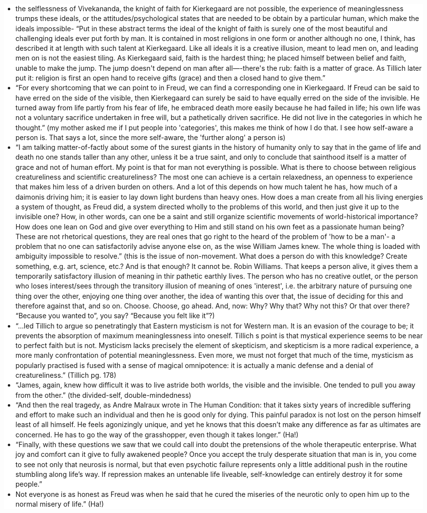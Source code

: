 - the selflessness of Vivekananda, the knight of faith for Kierkegaard are not possible, the experience of meaninglessness trumps these ideals, or the attitudes/psychological states that are needed to be obtain by a particular human, which make the ideals impossible- “Put in these abstract terms the ideal of the knight of faith is surely one of the most beautiful and challenging ideals ever put forth by man.  It is contained in most religions in one form or another although no one, I think, has described it at length with such talent at Kierkegaard.  Like all ideals it is a creative illusion, meant to lead men on, and leading men on is not the easiest tiling.  As Kierkegaard said, faith is the hardest thing; he placed himself between belief and faith, unable to make the jump. The jump doesn't depend on man after all—-there's the rub: faith is a matter of grace. As Tillich later put it: religion is first an open hand to receive gifts (grace) and then a closed hand to give them.”
- “For every shortcoming that we can point to in Freud, we can find a corresponding one in Kierkegaard. If Freud can be said to have erred on the side of the visible, then Kierkegaard can surely be said to have equally erred on the side of the invisible. He turned away from life partly from his fear of life, he embraced death more easily because he had failed in life; his own life was not a voluntary sacrifice undertaken in free will, but a pathetically driven sacrifice. He did not live in the categories in which he thought.” (my mother asked me if I put people into 'categories', this makes me think of how I do that.  I see how self-aware a person is.  That says a lot, since the more self-aware, the 'further along' a person is)
- “I am talking matter-of-factly about some of the surest giants in the history of humanity only to say that in the game of life and death no one stands taller than any other, unless it be a true saint,
and only to conclude that sainthood itself is a matter of grace and not of human effort. My point is that for man not everything is possible. What is there to choose between religious creatureliness
and scientific creatureliness? The most one can achieve is a certain relaxedness, an openness to experience that makes him less of a driven burden on others. And a lot of this depends on how much talent he has, how much of a daimonis driving him; it is easier to lay down light burdens than heavy ones. How does a man create from all his living energies a system of thought, as Freud did, a system directed wholly to the problems of this world, and then just give it up to the invisible one? How, in other words, can one be a saint and still organize scientific movements of world-historical importance? How does one lean on God and give over everything to Him and still stand on his own feet as a passionate human being?  These are not rhetorical questions, they are real ones that go right to the heard of the problem of 'how to be a man'- a problem that no one can satisfactorily advise anyone else on, as the wise William James knew. The whole thing is loaded with ambiguity impossible to resolve.” (this is the issue of non-movement.  What does a person do with this knowledge? Create something, e.g. art, science, etc.?  And is that enough?  It cannot be. Robin Williams.  That keeps a person alive, it gives them a temporarily satisfactory illusion of meaning in thir pathetic earthly lives.  The person who has no creative outlet, or the person who loses interest/sees through the transitory illusion of meaning of ones 'interest', i.e. the arbitrary nature of pursuing one thing over the other, enjoying one thing over another, the idea of wanting this over that, the issue of deciding for this and therefore against that, and so on.  Choose.  Choose, go ahead.  And, now: Why?  Why that?  Why not this?  Or that over there?  “Because you wanted to”, you say?  “Because you felt like it”?)
- “...led Tillich to argue so penetratingly that Eastern mysticism is not for Western man. It is an evasion of the courage to be; it prevents the absorption of maximum meaninglessness into oneself.  Tillich s point is that mystical experience seems to be near to perfect faith but is not. Mysticism lacks precisely the element of skepticism, and skepticism is a more radical experience, a more manly confrontation of potential meaninglessness. Even more, we must not forget that much of the time, mysticism as popularly practised is fused with a sense of magical omnipotence: it is actually a manic defense and a denial of creatureliness.” (Tillich pg. 178)
- “James, again, knew how difficult it was to live astride both worlds, the visible and the invisible. One tended to pull you away from the other.” (the divided-self, double-mindedness)
- “And then the real tragedy, as Andre Malraux wrote in The Human Condition: that it takes sixty years of incredible suffering and effort to make such an individual and then he is good only for dying.  This painful paradox is not lost on the person himself least of all himself. He feels agonizingly unique, and yet he knows that this doesn’t make any difference as far as ultimates are concerned.  He has to go the way of the grasshopper, even though it takes longer.” (Ha!)
- “Finally, with these questions we saw that we could call into doubt the pretensions of the whole therapeutic enterprise. What joy and comfort can it give to fully awakened people? Once you
accept the truly desperate situation that man is in, you come to see not only that neurosis is normal, but that even psychotic failure represents only a little additional push in the routine stumbling
along life’s way. If repression makes an untenable life liveable, self-knowledge can entirely destroy it for some people.”
- Not everyone is as honest as Freud was when he said that he cured the miseries of the neurotic only to open him up to the normal misery of life.” (Ha!)